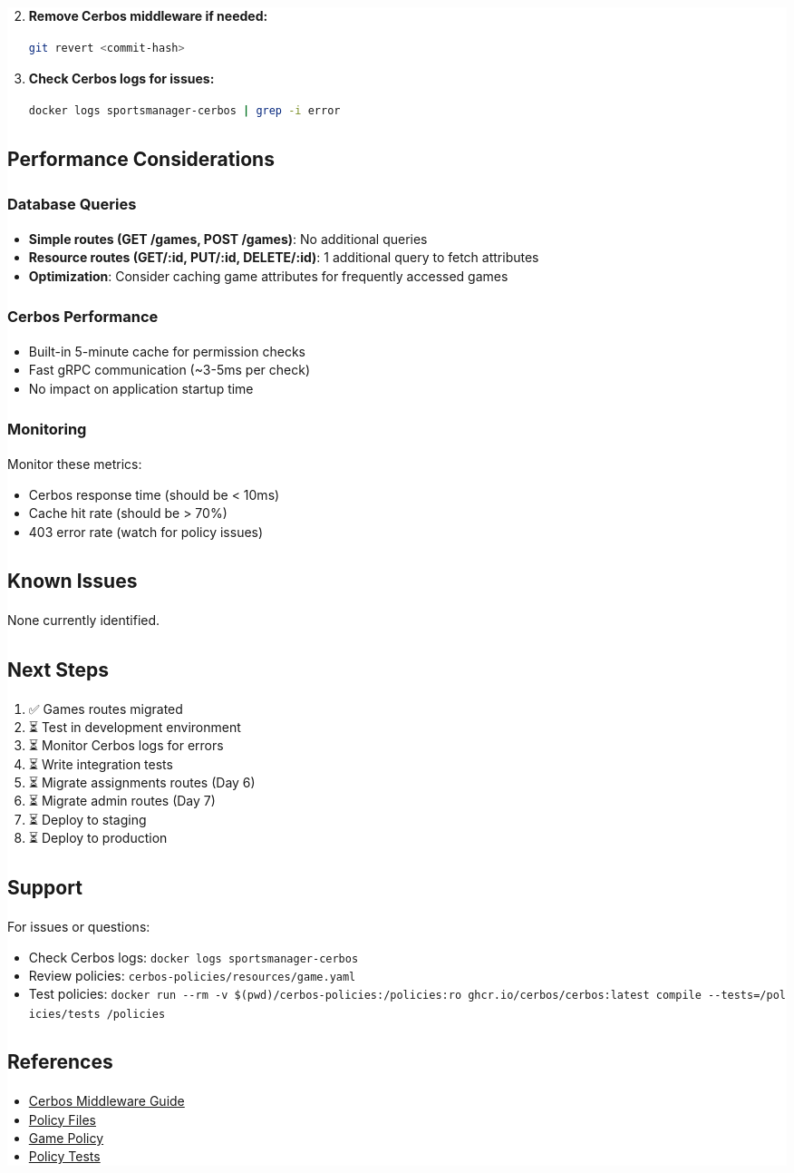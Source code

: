 2. **Remove Cerbos middleware if needed:**
   ```bash
   git revert <commit-hash>
   ```

3. **Check Cerbos logs for issues:**
   ```bash
   docker logs sportsmanager-cerbos | grep -i error
   ```

## Performance Considerations

### Database Queries

- **Simple routes (GET /games, POST /games)**: No additional queries
- **Resource routes (GET/:id, PUT/:id, DELETE/:id)**: 1 additional query to fetch attributes
- **Optimization**: Consider caching game attributes for frequently accessed games

### Cerbos Performance

- Built-in 5-minute cache for permission checks
- Fast gRPC communication (~3-5ms per check)
- No impact on application startup time

### Monitoring

Monitor these metrics:
- Cerbos response time (should be < 10ms)
- Cache hit rate (should be > 70%)
- 403 error rate (watch for policy issues)

## Known Issues

None currently identified.

## Next Steps

1. ✅ Games routes migrated
2. ⏳ Test in development environment
3. ⏳ Monitor Cerbos logs for errors
4. ⏳ Write integration tests
5. ⏳ Migrate assignments routes (Day 6)
6. ⏳ Migrate admin routes (Day 7)
7. ⏳ Deploy to staging
8. ⏳ Deploy to production

## Support

For issues or questions:
- Check Cerbos logs: `docker logs sportsmanager-cerbos`
- Review policies: `cerbos-policies/resources/game.yaml`
- Test policies: `docker run --rm -v $(pwd)/cerbos-policies:/policies:ro ghcr.io/cerbos/cerbos:latest compile --tests=/policies/tests /policies`

## References

- [Cerbos Middleware Guide](./CERBOS_MIDDLEWARE_GUIDE.md)
- [Policy Files](../cerbos-policies/)
- [Game Policy](../cerbos-policies/resources/game.yaml)
- [Policy Tests](../cerbos-policies/tests/game_tests.yaml)